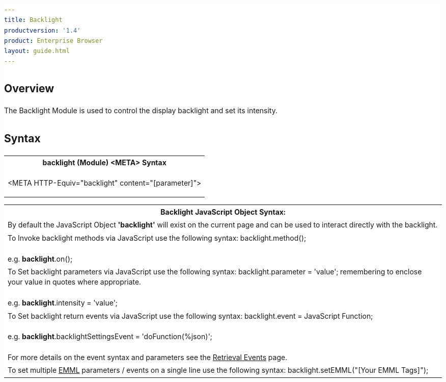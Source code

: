```yaml
---
title: Backlight
productversion: '1.4'
product: Enterprise Browser
layout: guide.html
---
```

## Overview
The Backlight Module is used to control the display backlight and set its intensity.

## Syntax

<table class="re-table">
	<tr>
		<th class="tableHeading">backlight (Module) &lt;META&gt; Syntax</th>
	</tr>
	<tr>
		<td class="clsSyntaxCells clsOddRow"><p>&lt;META HTTP-Equiv="backlight" content="[parameter]"&gt;</p></td>
	</tr>
</table>

<table class="re-table">
	<tr>
		<th class="tableHeading">Backlight JavaScript Object Syntax:</th>
	</tr>
	<tr>
		<td class="clsSyntaxCells clsOddRow">
			By default the JavaScript Object <b>'backlight'</b> will exist on the current page and can be used to interact directly with the backlight.
		</td>
	</tr>
	<tr>
		<td class="clsSyntaxCells clsEvenRow">
			To Invoke backlight methods via JavaScript use the following syntax: backlight.method();
			<br/><br/>
			e.g. <b>backlight</b>.on();
		</td>
	</tr>
	<tr>
		<td class="clsSyntaxCells clsOddRow">
			To Set backlight parameters via JavaScript use the following syntax: backlight.parameter = 'value'; remembering to enclose your value in quotes where appropriate.
			<br/><br/>
			e.g. <b>backlight</b>.intensity = 'value';
		</td>
	</tr>
	<tr>
		<td class="clsSyntaxCells clsEvenRow">
			To Set backlight return events via JavaScript use the following syntax: backlight.event = JavaScript Function;
			<br/><br/>
			e.g. <b>backlight</b>.backlightSettingsEvent = 'doFunction(%json)';
			<br/><br/>
			For more details on the event syntax and parameters see the <a href="/rhoelements/RetrievalEvents">Retrieval Events</a> page.
		</td>
	</tr>
	<tr>
		<td class="clsSyntaxCells clsOddRow">
			To set multiple <a href="/rhoelements/EMMLOverview">EMML</a> parameters / events on a single line use the following syntax: backlight.setEMML("[Your EMML Tags]");